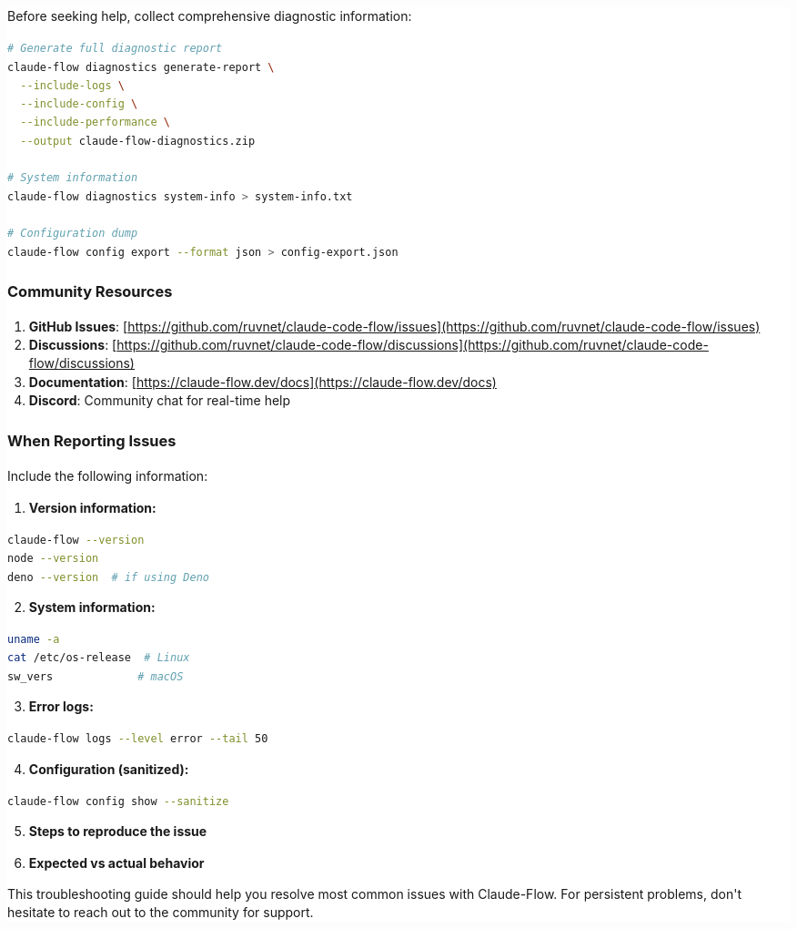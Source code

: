 Before seeking help, collect comprehensive diagnostic information:

```bash
# Generate full diagnostic report
claude-flow diagnostics generate-report \
  --include-logs \
  --include-config \
  --include-performance \
  --output claude-flow-diagnostics.zip

# System information
claude-flow diagnostics system-info > system-info.txt

# Configuration dump
claude-flow config export --format json > config-export.json
```

### Community Resources

1. **GitHub Issues**: [https://github.com/ruvnet/claude-code-flow/issues](https://github.com/ruvnet/claude-code-flow/issues)
2. **Discussions**: [https://github.com/ruvnet/claude-code-flow/discussions](https://github.com/ruvnet/claude-code-flow/discussions)
3. **Documentation**: [https://claude-flow.dev/docs](https://claude-flow.dev/docs)
4. **Discord**: Community chat for real-time help

### When Reporting Issues

Include the following information:

1. **Version information:**
```bash
claude-flow --version
node --version
deno --version  # if using Deno
```

2. **System information:**
```bash
uname -a
cat /etc/os-release  # Linux
sw_vers             # macOS
```

3. **Error logs:**
```bash
claude-flow logs --level error --tail 50
```

4. **Configuration (sanitized):**
```bash
claude-flow config show --sanitize
```

5. **Steps to reproduce the issue**

6. **Expected vs actual behavior**

This troubleshooting guide should help you resolve most common issues with Claude-Flow. For persistent problems, don't hesitate to reach out to the community for support.